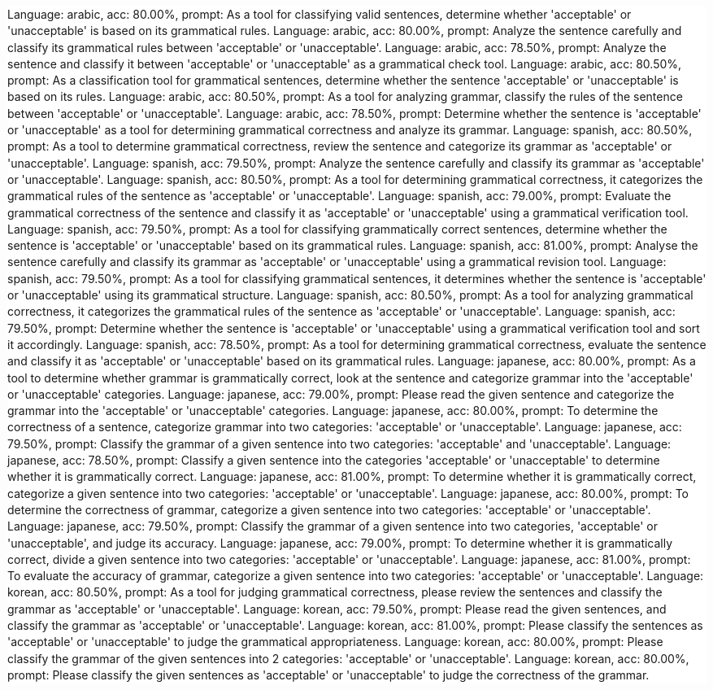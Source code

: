 Language: arabic, acc: 80.00%, prompt: As a tool for classifying valid sentences, determine whether  'acceptable' or 'unacceptable' is based on its grammatical rules.
Language: arabic, acc: 80.00%, prompt: Analyze the sentence carefully and classify its grammatical rules between 'acceptable' or 'unacceptable'.
Language: arabic, acc: 78.50%, prompt: Analyze the sentence and classify it between 'acceptable' or 'unacceptable' as a grammatical check tool.
Language: arabic, acc: 80.50%, prompt: As a classification tool for grammatical sentences, determine whether the sentence 'acceptable' or 'unacceptable' is based on its rules.
Language: arabic, acc: 80.50%, prompt: As a tool for analyzing grammar, classify the rules of the sentence between 'acceptable' or 'unacceptable'.
Language: arabic, acc: 78.50%, prompt: Determine whether the sentence is 'acceptable' or 'unacceptable' as a tool for determining grammatical correctness and analyze its grammar.
Language: spanish, acc: 80.50%, prompt: As a tool to determine grammatical correctness, review the sentence and categorize its grammar as 'acceptable' or 'unacceptable'.
Language: spanish, acc: 79.50%, prompt: Analyze the sentence carefully and classify its grammar as 'acceptable' or 'unacceptable'.
Language: spanish, acc: 80.50%, prompt: As a tool for determining grammatical correctness, it categorizes the grammatical rules of the sentence as 'acceptable' or 'unacceptable'.
Language: spanish, acc: 79.00%, prompt: Evaluate the grammatical correctness of the sentence and classify it as 'acceptable' or 'unacceptable' using a grammatical verification tool.
Language: spanish, acc: 79.50%, prompt: As a tool for classifying grammatically correct sentences, determine whether the sentence is 'acceptable' or 'unacceptable' based on its grammatical rules.
Language: spanish, acc: 81.00%, prompt: Analyse the sentence carefully and classify its grammar as 'acceptable' or 'unacceptable' using a grammatical revision tool.
Language: spanish, acc: 79.50%, prompt: As a tool for classifying grammatical sentences, it determines whether the sentence is 'acceptable' or 'unacceptable' using its grammatical structure.
Language: spanish, acc: 80.50%, prompt: As a tool for analyzing grammatical correctness, it categorizes the grammatical rules of the sentence as 'acceptable' or 'unacceptable'.
Language: spanish, acc: 79.50%, prompt: Determine whether the sentence is 'acceptable' or 'unacceptable' using a grammatical verification tool and sort it accordingly.
Language: spanish, acc: 78.50%, prompt: As a tool for determining grammatical correctness, evaluate the sentence and classify it as 'acceptable' or 'unacceptable' based on its grammatical rules.
Language: japanese, acc: 80.00%, prompt: As a tool to determine whether grammar is grammatically correct, look at the sentence and categorize grammar into the 'acceptable' or 'unacceptable' categories.
Language: japanese, acc: 79.00%, prompt: Please read the given sentence and categorize the grammar into the 'acceptable' or 'unacceptable' categories.
Language: japanese, acc: 80.00%, prompt: To determine the correctness of a sentence, categorize grammar into two categories: 'acceptable' or 'unacceptable'.
Language: japanese, acc: 79.50%, prompt: Classify the grammar of a given sentence into two categories: 'acceptable' and 'unacceptable'.
Language: japanese, acc: 78.50%, prompt: Classify a given sentence into the categories 'acceptable' or 'unacceptable' to determine whether it is grammatically correct.
Language: japanese, acc: 81.00%, prompt: To determine whether it is grammatically correct, categorize a given sentence into two categories: 'acceptable' or 'unacceptable'.
Language: japanese, acc: 80.00%, prompt: To determine the correctness of grammar, categorize a given sentence into two categories: 'acceptable' or 'unacceptable'.
Language: japanese, acc: 79.50%, prompt: Classify the grammar of a given sentence into two categories, 'acceptable' or 'unacceptable', and judge its accuracy.
Language: japanese, acc: 79.00%, prompt: To determine whether it is grammatically correct, divide a given sentence into two categories: 'acceptable' or 'unacceptable'.
Language: japanese, acc: 81.00%, prompt: To evaluate the accuracy of grammar, categorize a given sentence into two categories: 'acceptable' or 'unacceptable'.
Language: korean, acc: 80.50%, prompt: As a tool for judging grammatical correctness, please review the sentences and classify the grammar as 'acceptable' or 'unacceptable'.
Language: korean, acc: 79.50%, prompt: Please read the given sentences, and classify the grammar as 'acceptable' or 'unacceptable'.
Language: korean, acc: 81.00%, prompt: Please classify the sentences as 'acceptable' or 'unacceptable' to judge the grammatical appropriateness.
Language: korean, acc: 80.00%, prompt: Please classify the grammar of the given sentences into 2 categories: 'acceptable' or 'unacceptable'.
Language: korean, acc: 80.00%, prompt: Please classify the given sentences as 'acceptable' or 'unacceptable' to judge the correctness of the grammar.